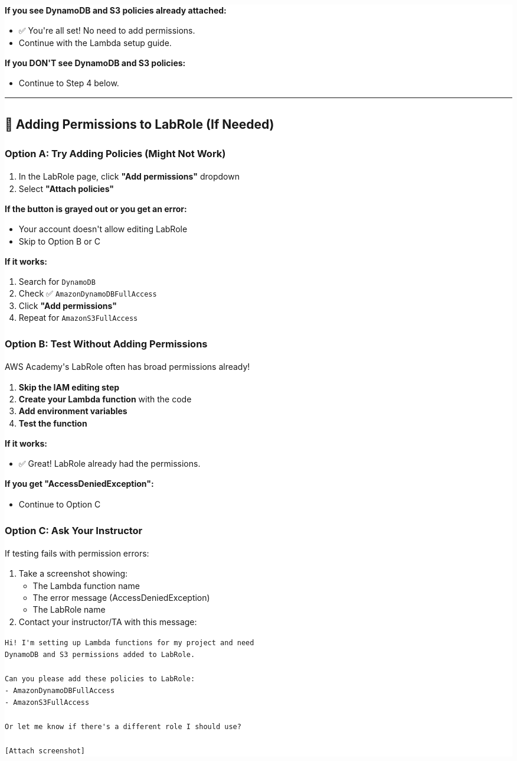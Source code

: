 **If you see DynamoDB and S3 policies already attached:**

- ✅ You're all set! No need to add permissions.
- Continue with the Lambda setup guide.

**If you DON'T see DynamoDB and S3 policies:**

- Continue to Step 4 below.

---

## 🔐 Adding Permissions to LabRole (If Needed)

### Option A: Try Adding Policies (Might Not Work)

1. In the LabRole page, click **"Add permissions"** dropdown
2. Select **"Attach policies"**

**If the button is grayed out or you get an error:**

- Your account doesn't allow editing LabRole
- Skip to Option B or C

**If it works:**

1. Search for `DynamoDB`
2. Check ✅ `AmazonDynamoDBFullAccess`
3. Click **"Add permissions"**
4. Repeat for `AmazonS3FullAccess`

### Option B: Test Without Adding Permissions

AWS Academy's LabRole often has broad permissions already!

1. **Skip the IAM editing step**
2. **Create your Lambda function** with the code
3. **Add environment variables**
4. **Test the function**

**If it works:**

- ✅ Great! LabRole already had the permissions.

**If you get "AccessDeniedException":**

- Continue to Option C

### Option C: Ask Your Instructor

If testing fails with permission errors:

1. Take a screenshot showing:
   - The Lambda function name
   - The error message (AccessDeniedException)
   - The LabRole name
2. Contact your instructor/TA with this message:

```
Hi! I'm setting up Lambda functions for my project and need
DynamoDB and S3 permissions added to LabRole.

Can you please add these policies to LabRole:
- AmazonDynamoDBFullAccess
- AmazonS3FullAccess

Or let me know if there's a different role I should use?

[Attach screenshot]
```
